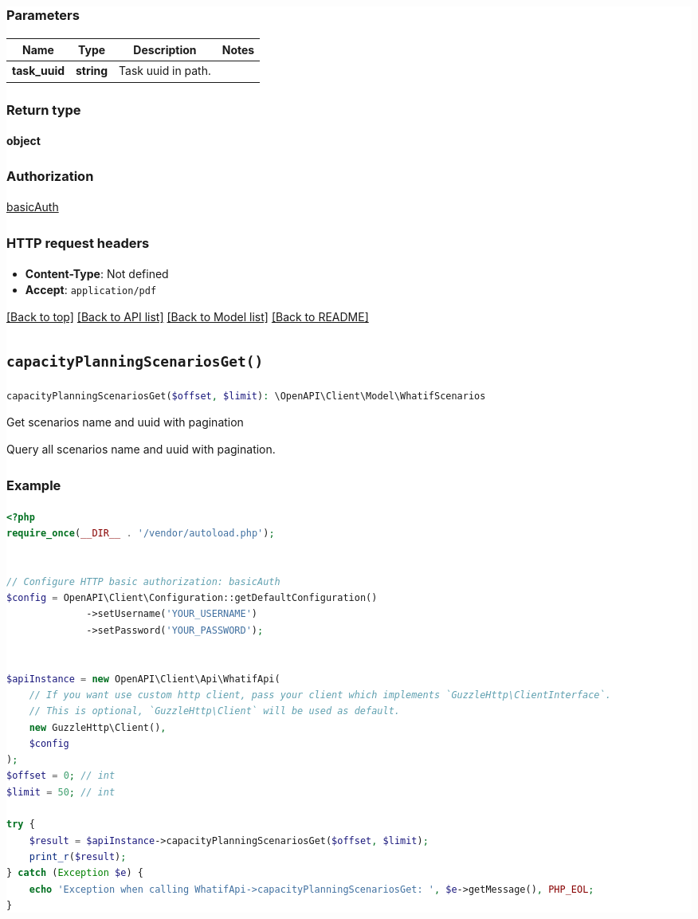 ### Parameters

| Name | Type | Description  | Notes |
| ------------- | ------------- | ------------- | ------------- |
| **task_uuid** | **string**| Task uuid in path. | |

### Return type

**object**

### Authorization

[basicAuth](../../README.md#basicAuth)

### HTTP request headers

- **Content-Type**: Not defined
- **Accept**: `application/pdf`

[[Back to top]](#) [[Back to API list]](../../README.md#endpoints)
[[Back to Model list]](../../README.md#models)
[[Back to README]](../../README.md)

## `capacityPlanningScenariosGet()`

```php
capacityPlanningScenariosGet($offset, $limit): \OpenAPI\Client\Model\WhatifScenarios
```

Get scenarios name and uuid with pagination

Query all scenarios name and uuid with pagination.

### Example

```php
<?php
require_once(__DIR__ . '/vendor/autoload.php');


// Configure HTTP basic authorization: basicAuth
$config = OpenAPI\Client\Configuration::getDefaultConfiguration()
              ->setUsername('YOUR_USERNAME')
              ->setPassword('YOUR_PASSWORD');


$apiInstance = new OpenAPI\Client\Api\WhatifApi(
    // If you want use custom http client, pass your client which implements `GuzzleHttp\ClientInterface`.
    // This is optional, `GuzzleHttp\Client` will be used as default.
    new GuzzleHttp\Client(),
    $config
);
$offset = 0; // int
$limit = 50; // int

try {
    $result = $apiInstance->capacityPlanningScenariosGet($offset, $limit);
    print_r($result);
} catch (Exception $e) {
    echo 'Exception when calling WhatifApi->capacityPlanningScenariosGet: ', $e->getMessage(), PHP_EOL;
}
```
